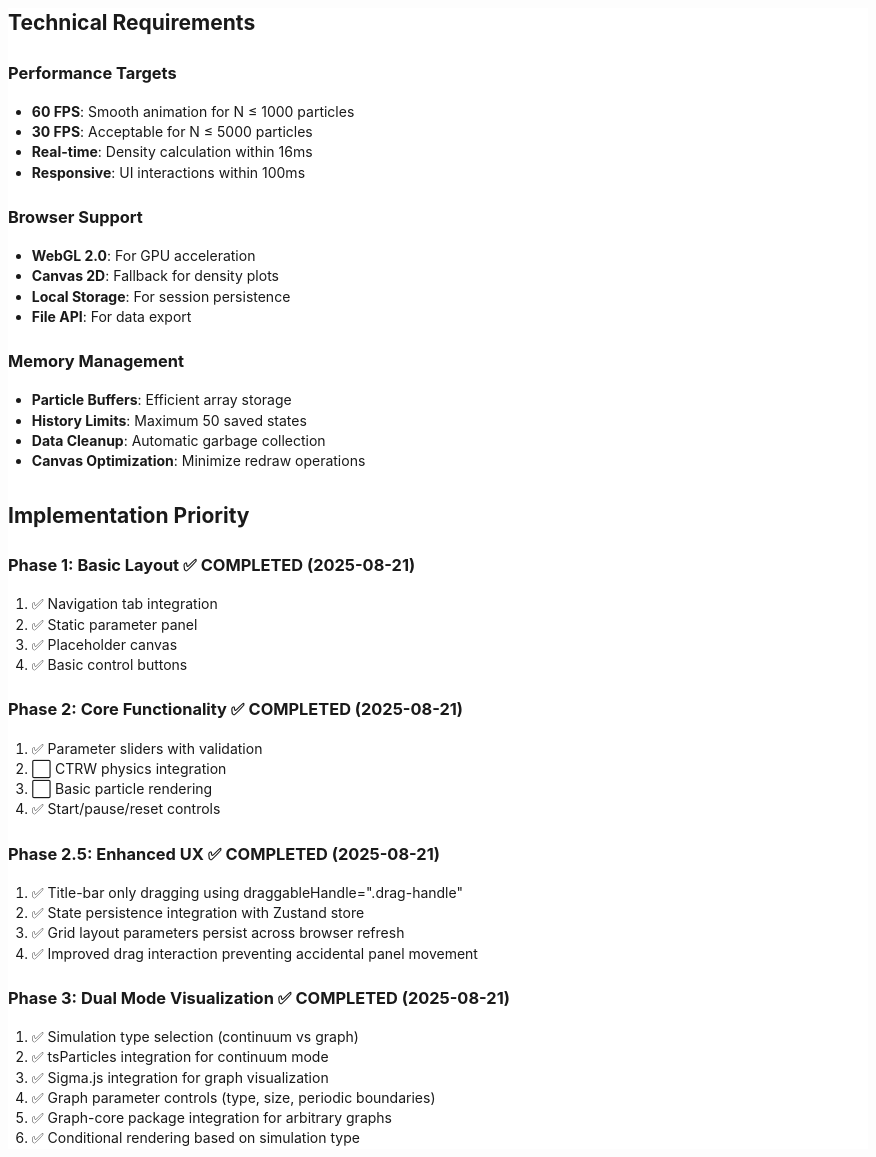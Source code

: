 ## Technical Requirements

### Performance Targets
- **60 FPS**: Smooth animation for N ≤ 1000 particles
- **30 FPS**: Acceptable for N ≤ 5000 particles
- **Real-time**: Density calculation within 16ms
- **Responsive**: UI interactions within 100ms

### Browser Support
- **WebGL 2.0**: For GPU acceleration
- **Canvas 2D**: Fallback for density plots
- **Local Storage**: For session persistence
- **File API**: For data export

### Memory Management
- **Particle Buffers**: Efficient array storage
- **History Limits**: Maximum 50 saved states
- **Data Cleanup**: Automatic garbage collection
- **Canvas Optimization**: Minimize redraw operations

## Implementation Priority

### Phase 1: Basic Layout ✅ COMPLETED (2025-08-21)
1. ✅ Navigation tab integration
2. ✅ Static parameter panel  
3. ✅ Placeholder canvas
4. ✅ Basic control buttons

### Phase 2: Core Functionality ✅ COMPLETED (2025-08-21)
1. ✅ Parameter sliders with validation
2. ⬜ CTRW physics integration
3. ⬜ Basic particle rendering
4. ✅ Start/pause/reset controls

### Phase 2.5: Enhanced UX ✅ COMPLETED (2025-08-21)
1. ✅ Title-bar only dragging using draggableHandle=".drag-handle"
2. ✅ State persistence integration with Zustand store
3. ✅ Grid layout parameters persist across browser refresh
4. ✅ Improved drag interaction preventing accidental panel movement

### Phase 3: Dual Mode Visualization ✅ COMPLETED (2025-08-21)
1. ✅ Simulation type selection (continuum vs graph)
2. ✅ tsParticles integration for continuum mode
3. ✅ Sigma.js integration for graph visualization
4. ✅ Graph parameter controls (type, size, periodic boundaries)
5. ✅ Graph-core package integration for arbitrary graphs
6. ✅ Conditional rendering based on simulation type

